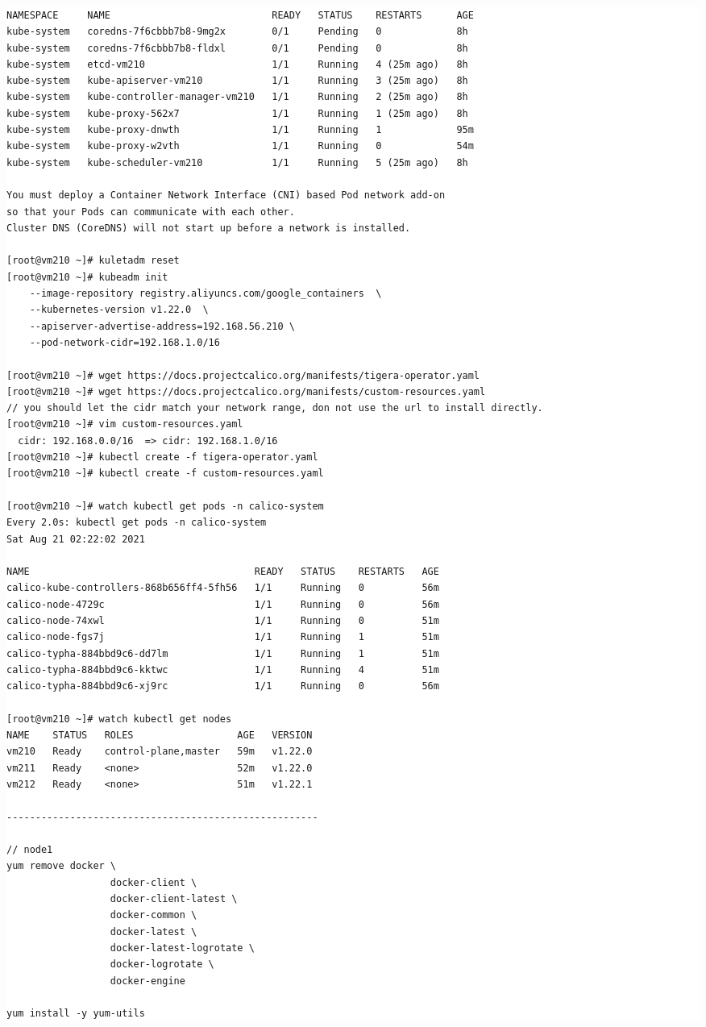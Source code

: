 ```
NAMESPACE     NAME                            READY   STATUS    RESTARTS      AGE
kube-system   coredns-7f6cbbb7b8-9mg2x        0/1     Pending   0             8h
kube-system   coredns-7f6cbbb7b8-fldxl        0/1     Pending   0             8h
kube-system   etcd-vm210                      1/1     Running   4 (25m ago)   8h
kube-system   kube-apiserver-vm210            1/1     Running   3 (25m ago)   8h
kube-system   kube-controller-manager-vm210   1/1     Running   2 (25m ago)   8h
kube-system   kube-proxy-562x7                1/1     Running   1 (25m ago)   8h
kube-system   kube-proxy-dnwth                1/1     Running   1             95m
kube-system   kube-proxy-w2vth                1/1     Running   0             54m
kube-system   kube-scheduler-vm210            1/1     Running   5 (25m ago)   8h

You must deploy a Container Network Interface (CNI) based Pod network add-on 
so that your Pods can communicate with each other. 
Cluster DNS (CoreDNS) will not start up before a network is installed.

[root@vm210 ~]# kuletadm reset 
[root@vm210 ~]# kubeadm init   
    --image-repository registry.aliyuncs.com/google_containers  \
    --kubernetes-version v1.22.0  \
    --apiserver-advertise-address=192.168.56.210 \
    --pod-network-cidr=192.168.1.0/16

[root@vm210 ~]# wget https://docs.projectcalico.org/manifests/tigera-operator.yaml
[root@vm210 ~]# wget https://docs.projectcalico.org/manifests/custom-resources.yaml
// you should let the cidr match your network range, don not use the url to install directly.
[root@vm210 ~]# vim custom-resources.yaml
  cidr: 192.168.0.0/16  => cidr: 192.168.1.0/16
[root@vm210 ~]# kubectl create -f tigera-operator.yaml
[root@vm210 ~]# kubectl create -f custom-resources.yaml

[root@vm210 ~]# watch kubectl get pods -n calico-system
Every 2.0s: kubectl get pods -n calico-system                                                                                                                                                                         Sat Aug 21 02:22:02 2021

NAME                                       READY   STATUS    RESTARTS   AGE
calico-kube-controllers-868b656ff4-5fh56   1/1     Running   0          56m
calico-node-4729c                          1/1     Running   0          56m
calico-node-74xwl                          1/1     Running   0          51m
calico-node-fgs7j                          1/1     Running   1          51m
calico-typha-884bbd9c6-dd7lm               1/1     Running   1          51m
calico-typha-884bbd9c6-kktwc               1/1     Running   4          51m
calico-typha-884bbd9c6-xj9rc               1/1     Running   0          56m

[root@vm210 ~]# watch kubectl get nodes
NAME    STATUS   ROLES                  AGE   VERSION
vm210   Ready    control-plane,master   59m   v1.22.0
vm211   Ready    <none>                 52m   v1.22.0
vm212   Ready    <none>                 51m   v1.22.1

------------------------------------------------------

// node1
yum remove docker \
                  docker-client \
                  docker-client-latest \
                  docker-common \
                  docker-latest \
                  docker-latest-logrotate \
                  docker-logrotate \
                  docker-engine
                 
yum install -y yum-utils
```